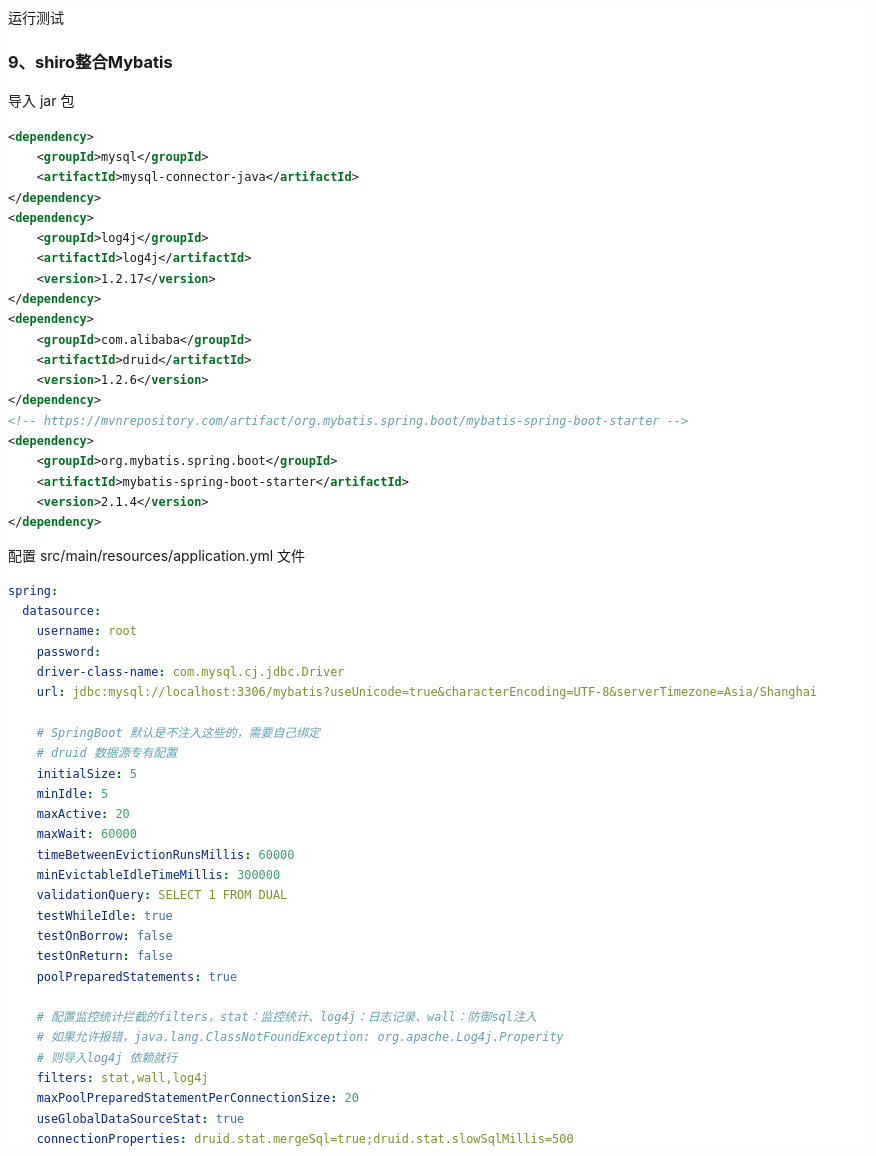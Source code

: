运行测试

### 9、shiro整合Mybatis

导入 jar 包

```xml
<dependency>
    <groupId>mysql</groupId>
    <artifactId>mysql-connector-java</artifactId>
</dependency>
<dependency>
    <groupId>log4j</groupId>
    <artifactId>log4j</artifactId>
    <version>1.2.17</version>
</dependency>
<dependency>
    <groupId>com.alibaba</groupId>
    <artifactId>druid</artifactId>
    <version>1.2.6</version>
</dependency>
<!-- https://mvnrepository.com/artifact/org.mybatis.spring.boot/mybatis-spring-boot-starter -->
<dependency>
    <groupId>org.mybatis.spring.boot</groupId>
    <artifactId>mybatis-spring-boot-starter</artifactId>
    <version>2.1.4</version>
</dependency>
```

配置 src/main/resources/application.yml 文件

```yml
spring:
  datasource:
    username: root
    password:
    driver-class-name: com.mysql.cj.jdbc.Driver
    url: jdbc:mysql://localhost:3306/mybatis?useUnicode=true&characterEncoding=UTF-8&serverTimezone=Asia/Shanghai

    # SpringBoot 默认是不注入这些的，需要自己绑定
    # druid 数据源专有配置
    initialSize: 5
    minIdle: 5
    maxActive: 20
    maxWait: 60000
    timeBetweenEvictionRunsMillis: 60000
    minEvictableIdleTimeMillis: 300000
    validationQuery: SELECT 1 FROM DUAL
    testWhileIdle: true
    testOnBorrow: false
    testOnReturn: false
    poolPreparedStatements: true

    # 配置监控统计拦截的filters，stat：监控统计、log4j：日志记录、wall：防御sql注入
    # 如果允许报错，java.lang.ClassNotFoundException: org.apache.Log4j.Properity
    # 则导入log4j 依赖就行
    filters: stat,wall,log4j
    maxPoolPreparedStatementPerConnectionSize: 20
    useGlobalDataSourceStat: true
    connectionProperties: druid.stat.mergeSql=true;druid.stat.slowSqlMillis=500
```
